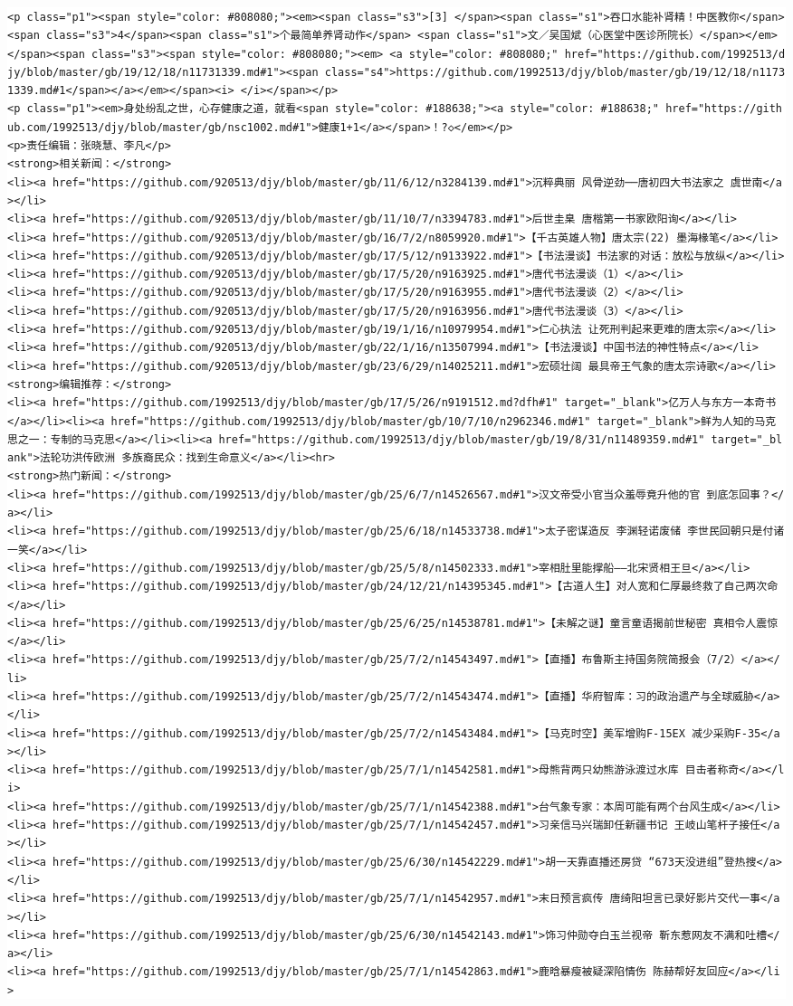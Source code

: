 ```
<p class="p1"><span style="color: #808080;"><em><span class="s3">[3] </span><span class="s1">吞口水能补肾精！中医教你</span><span class="s3">4</span><span class="s1">个最简单养肾动作</span> <span class="s1">文／吴国斌（心医堂中医诊所院长）</span></em></span><span class="s3"><span style="color: #808080;"><em> <a style="color: #808080;" href="https://github.com/1992513/djy/blob/master/gb/19/12/18/n11731339.md#1"><span class="s4">https://github.com/1992513/djy/blob/master/gb/19/12/18/n11731339.md#1</span></a></em></span><i> </i></span></p>
<p class="p1"><em>身处纷乱之世，心存健康之道，就看<span style="color: #188638;"><a style="color: #188638;" href="https://github.com/1992513/djy/blob/master/gb/nsc1002.md#1">健康1+1</a></span>！?◇</em></p>
<p>责任编辑：张晓慧、李凡</p>
<strong>相关新闻：</strong>
<li><a href="https://github.com/920513/djy/blob/master/gb/11/6/12/n3284139.md#1">沉粹典丽 风骨逆劲──唐初四大书法家之 虞世南</a></li>
<li><a href="https://github.com/920513/djy/blob/master/gb/11/10/7/n3394783.md#1">后世圭臬 唐楷第一书家欧阳询</a></li>
<li><a href="https://github.com/920513/djy/blob/master/gb/16/7/2/n8059920.md#1">【千古英雄人物】唐太宗(22) 墨海椽笔</a></li>
<li><a href="https://github.com/920513/djy/blob/master/gb/17/5/12/n9133922.md#1">【书法漫谈】书法家的对话：放松与放纵</a></li>
<li><a href="https://github.com/920513/djy/blob/master/gb/17/5/20/n9163925.md#1">唐代书法漫谈（1）</a></li>
<li><a href="https://github.com/920513/djy/blob/master/gb/17/5/20/n9163955.md#1">唐代书法漫谈（2）</a></li>
<li><a href="https://github.com/920513/djy/blob/master/gb/17/5/20/n9163956.md#1">唐代书法漫谈（3）</a></li>
<li><a href="https://github.com/920513/djy/blob/master/gb/19/1/16/n10979954.md#1">仁心执法 让死刑判起来更难的唐太宗</a></li>
<li><a href="https://github.com/920513/djy/blob/master/gb/22/1/16/n13507994.md#1">【书法漫谈】中国书法的神性特点</a></li>
<li><a href="https://github.com/920513/djy/blob/master/gb/23/6/29/n14025211.md#1">宏硕壮阔 最具帝王气象的唐太宗诗歌</a></li>
<strong>编辑推荐：</strong>
<li><a href="https://github.com/1992513/djy/blob/master/gb/17/5/26/n9191512.md?dfh#1" target="_blank">亿万人与东方一本奇书</a></li><li><a href="https://github.com/1992513/djy/blob/master/gb/10/7/10/n2962346.md#1" target="_blank">鲜为人知的马克思之一：专制的马克思</a></li><li><a href="https://github.com/1992513/djy/blob/master/gb/19/8/31/n11489359.md#1" target="_blank">法轮功洪传欧洲 多族裔民众：找到生命意义</a></li><hr>
<strong>热门新闻：</strong>
<li><a href="https://github.com/1992513/djy/blob/master/gb/25/6/7/n14526567.md#1">汉文帝受小官当众羞辱竟升他的官 到底怎回事？</a></li>
<li><a href="https://github.com/1992513/djy/blob/master/gb/25/6/18/n14533738.md#1">太子密谋造反 李渊轻诺废储 李世民回朝只是付诸一笑</a></li>
<li><a href="https://github.com/1992513/djy/blob/master/gb/25/5/8/n14502333.md#1">宰相肚里能撑船——北宋贤相王旦</a></li>
<li><a href="https://github.com/1992513/djy/blob/master/gb/24/12/21/n14395345.md#1">【古道人生】对人宽和仁厚最终救了自己两次命</a></li>
<li><a href="https://github.com/1992513/djy/blob/master/gb/25/6/25/n14538781.md#1">【未解之谜】童言童语揭前世秘密 真相令人震惊</a></li>
<li><a href="https://github.com/1992513/djy/blob/master/gb/25/7/2/n14543497.md#1">【直播】布鲁斯主持国务院简报会（7/2）</a></li>
<li><a href="https://github.com/1992513/djy/blob/master/gb/25/7/2/n14543474.md#1">【直播】华府智库：习的政治遗产与全球威胁</a></li>
<li><a href="https://github.com/1992513/djy/blob/master/gb/25/7/2/n14543484.md#1">【马克时空】美军增购F-15EX 减少采购F-35</a></li>
<li><a href="https://github.com/1992513/djy/blob/master/gb/25/7/1/n14542581.md#1">母熊背两只幼熊游泳渡过水库 目击者称奇</a></li>
<li><a href="https://github.com/1992513/djy/blob/master/gb/25/7/1/n14542388.md#1">台气象专家：本周可能有两个台风生成</a></li>
<li><a href="https://github.com/1992513/djy/blob/master/gb/25/7/1/n14542457.md#1">习亲信马兴瑞卸任新疆书记 王岐山笔杆子接任</a></li>
<li><a href="https://github.com/1992513/djy/blob/master/gb/25/6/30/n14542229.md#1">胡一天靠直播还房贷 “673天没进组”登热搜</a></li>
<li><a href="https://github.com/1992513/djy/blob/master/gb/25/7/1/n14542957.md#1">末日预言疯传 唐绮阳坦言已录好影片交代一事</a></li>
<li><a href="https://github.com/1992513/djy/blob/master/gb/25/6/30/n14542143.md#1">饰习仲勋夺白玉兰视帝 靳东惹网友不满和吐槽</a></li>
<li><a href="https://github.com/1992513/djy/blob/master/gb/25/7/1/n14542863.md#1">鹿晗暴瘦被疑深陷情伤 陈赫帮好友回应</a></li>
```
